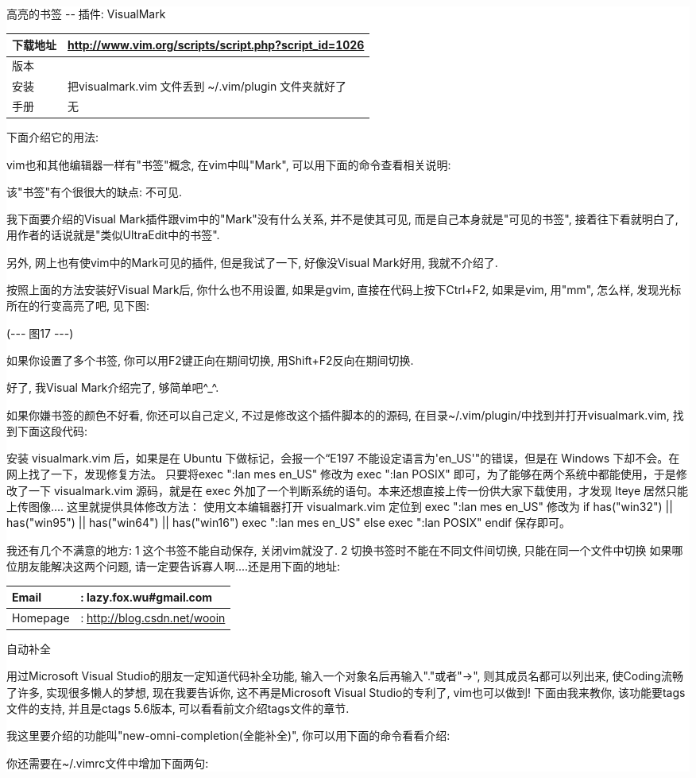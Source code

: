 

高亮的书签 -- 插件: VisualMark

| 下载地址 | http://www.vim.org/scripts/script.php?script_id=1026 |
| :------- | :--------------------------------------------------- |
| 版本     |                                                      |
| 安装     | 把visualmark.vim 文件丢到 ~/.vim/plugin 文件夹就好了 |
| 手册     | 无                                                   |

下面介绍它的用法:

vim也和其他编辑器一样有"书签"概念, 在vim中叫"Mark", 可以用下面的命令查看相关说明:



该"书签"有个很很大的缺点: 不可见.

我下面要介绍的Visual Mark插件跟vim中的"Mark"没有什么关系, 并不是使其可见, 而是自己本身就是"可见的书签", 接着往下看就明白了, 用作者的话说就是"类似UltraEdit中的书签".

另外, 网上也有使vim中的Mark可见的插件, 但是我试了一下, 好像没Visual Mark好用, 我就不介绍了.

按照上面的方法安装好Visual Mark后, 你什么也不用设置, 如果是gvim, 直接在代码上按下Ctrl+F2, 如果是vim, 用"mm", 怎么样, 发现光标所在的行变高亮了吧, 见下图:

(--- 图17 ---)

如果你设置了多个书签, 你可以用F2键正向在期间切换, 用Shift+F2反向在期间切换.

好了, 我Visual Mark介绍完了, 够简单吧^_^.

如果你嫌书签的颜色不好看, 你还可以自己定义, 不过是修改这个插件脚本的的源码, 在目录~/.vim/plugin/中找到并打开visualmark.vim, 找到下面这段代码:



安装 visualmark.vim 后，如果是在 Ubuntu 下做标记，会报一个“E197 不能设定语言为'en_US'"的错误，但是在 Windows 下却不会。在网上找了一下，发现修复方法。 只要将exec ":lan mes en_US" 修改为 exec ":lan POSIX" 即可，为了能够在两个系统中都能使用，于是修改了一下 visualmark.vim 源码，就是在 exec 外加了一个判断系统的语句。本来还想直接上传一份供大家下载使用，才发现 Iteye 居然只能上传图像.... 这里就提供具体修改方法： 使用文本编辑器打开 visualmark.vim 定位到 exec ":lan mes en_US" 修改为 if has("win32") || has("win95") || has("win64") || has("win16")   exec ":lan mes en_US" else   exec ":lan POSIX" endif 保存即可。 

 我还有几个不满意的地方: 1 这个书签不能自动保存, 关闭vim就没了. 2 切换书签时不能在不同文件间切换, 只能在同一个文件中切换 如果哪位朋友能解决这两个问题, 请一定要告诉寡人啊....还是用下面的地址: 

| Email    | : lazy.fox.wu#gmail.com      |
| :------- | :--------------------------- |
| Homepage | : http://blog.csdn.net/wooin |



自动补全

用过Microsoft Visual Studio的朋友一定知道代码补全功能, 输入一个对象名后再输入"."或者"->", 则其成员名都可以列出来, 使Coding流畅了许多, 实现很多懒人的梦想, 现在我要告诉你, 这不再是Microsoft Visual Studio的专利了, vim也可以做到! 下面由我来教你, 该功能要tags文件的支持, 并且是ctags 5.6版本, 可以看看前文介绍tags文件的章节.

我这里要介绍的功能叫"new-omni-completion(全能补全)", 你可以用下面的命令看看介绍:



你还需要在~/.vimrc文件中增加下面两句:
